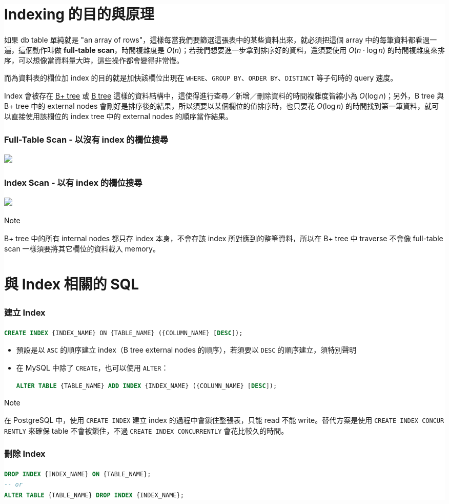 # Indexing 的目的與原理

如果 db table 單純就是 "an array of rows"，這樣每當我們要篩選這張表中的某些資料出來，就必須把這個 array 中的每筆資料都看過一遍，這個動作叫做 **full-table scan**，時間複雜度是 $O(n)$；若我們想要進一步拿到排序好的資料，還須要使用 $O(n \cdot \log n)$  的時間複雜度來排序，可以想像當資料量大時，這些操作都會變得非常慢。

而為資料表的欄位加 index 的目的就是加快該欄位出現在 `WHERE`、`GROUP BY`、`ORDER BY`、`DISTINCT` 等子句時的 query 速度。

Index 會被存在 [B+ tree](</Data Structures & Algorithms/從 Binary Search 到 B+ Tree.md#B+ Tree>) 或 [B tree](</Data Structures & Algorithms/從 Binary Search 到 B+ Tree.md#B Tree>) 這樣的資料結構中，這使得進行查尋／新增／刪除資料的時間複雜度皆縮小為 $O(\log n)$；另外，B tree 與 B+ tree 中的 external nodes 會剛好是排序後的結果，所以須要以某個欄位的值排序時，也只要花 $O(\log n)$ 的時間找到第一筆資料，就可以直接使用該欄位的 index  tree 中的 external nodes 的順序當作結果。

### Full-Table Scan - 以沒有 index 的欄位搜尋

![](<https://raw.githubusercontent.com/Jamison-Chen/KM-software/master/img/full-table-scan.png>)

### Index Scan - 以有 index 的欄位搜尋

![](<https://raw.githubusercontent.com/Jamison-Chen/KM-software/master/img/b-tree-index.png>)

>[!Note]
>B+ tree 中的所有 internal nodes 都只存 index 本身，不會存該 index 所對應到的整筆資料，所以在 B+ tree 中 traverse 不會像 full-table scan 一樣須要將其它欄位的資料載入 memory。

# 與 Index 相關的 SQL

### 建立 Index

```SQL
CREATE INDEX {INDEX_NAME} ON {TABLE_NAME} ({COLUMN_NAME} [DESC]);
```

- 預設是以 `ASC` 的順序建立 index（B tree external nodes 的順序），若須要以 `DESC` 的順序建立，須特別聲明
- 在 MySQL 中除了 `CREATE`，也可以使用 `ALTER`：

    ```SQL
    ALTER TABLE {TABLE_NAME} ADD INDEX {INDEX_NAME} ({COLUMN_NAME} [DESC]);
    ```

>[!Note]
>在 PostgreSQL 中，使用 `CREATE INDEX` 建立 index 的過程中會鎖住整張表，只能 read 不能 write。替代方案是使用 `CREATE INDEX CONCURRENTLY` 來確保 table 不會被鎖住，不過 `CREATE INDEX CONCURRENTLY` 會花比較久的時間。

### 刪除 Index

```SQL
DROP INDEX {INDEX_NAME} ON {TABLE_NAME};
-- or
ALTER TABLE {TABLE_NAME} DROP INDEX {INDEX_NAME};
```
